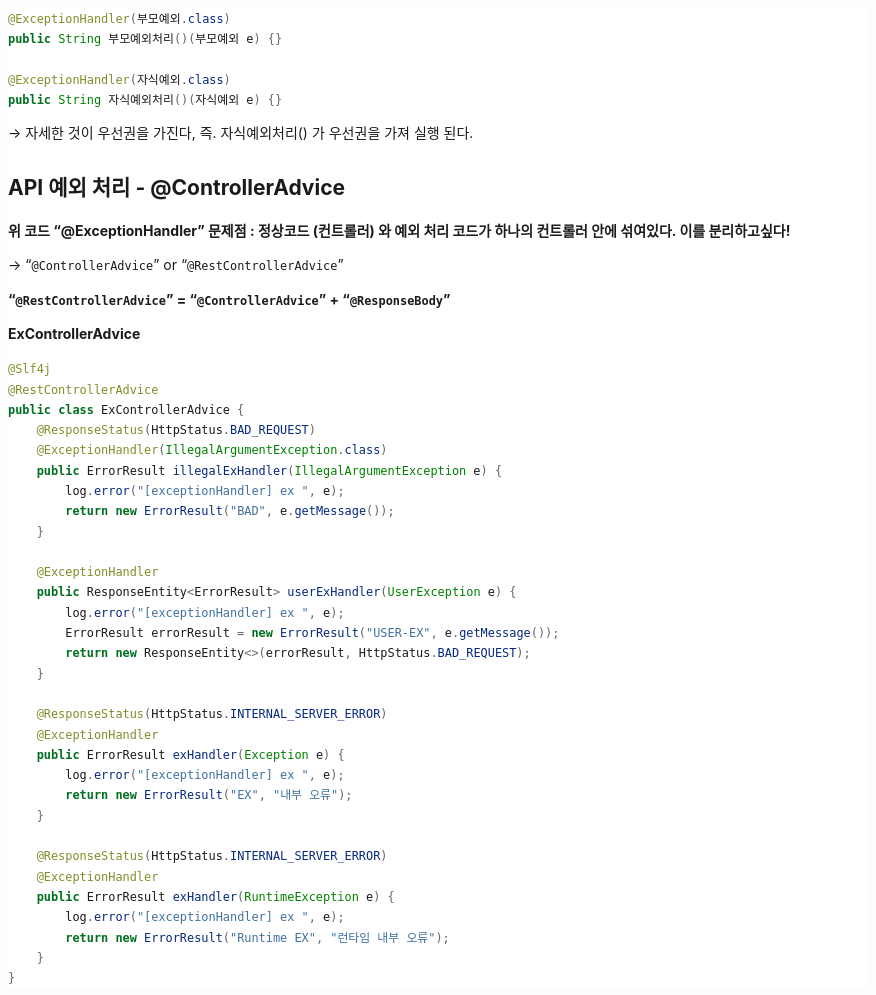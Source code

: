 ```java
@ExceptionHandler(부모예외.class)
public String 부모예외처리()(부모예외 e) {}

@ExceptionHandler(자식예외.class)
public String 자식예외처리()(자식예외 e) {}
```

→ 자세한 것이 우선권을 가진다, 즉. 자식예외처리() 가 우선권을 가져 실행 된다.

## API 예외 처리 - @ControllerAdvice

**위 코드 “@ExceptionHandler” 문제점 : 정상코드 (컨트롤러) 와 예외 처리 코드가 하나의 컨트롤러 안에 섞여있다. 이를 분리하고싶다!**

→ “`@ControllerAdvice`” or “`@RestControllerAdvice`”

**“`@RestControllerAdvice`” = “`@ControllerAdvice`” + “`@ResponseBody`”**

**ExControllerAdvice**

```java
@Slf4j
@RestControllerAdvice
public class ExControllerAdvice {
    @ResponseStatus(HttpStatus.BAD_REQUEST)
    @ExceptionHandler(IllegalArgumentException.class)
    public ErrorResult illegalExHandler(IllegalArgumentException e) {
        log.error("[exceptionHandler] ex ", e);
        return new ErrorResult("BAD", e.getMessage());
    }

    @ExceptionHandler
    public ResponseEntity<ErrorResult> userExHandler(UserException e) {
        log.error("[exceptionHandler] ex ", e);
        ErrorResult errorResult = new ErrorResult("USER-EX", e.getMessage());
        return new ResponseEntity<>(errorResult, HttpStatus.BAD_REQUEST);
    }

    @ResponseStatus(HttpStatus.INTERNAL_SERVER_ERROR)
    @ExceptionHandler
    public ErrorResult exHandler(Exception e) {
        log.error("[exceptionHandler] ex ", e);
        return new ErrorResult("EX", "내부 오류");
    }

    @ResponseStatus(HttpStatus.INTERNAL_SERVER_ERROR)
    @ExceptionHandler
    public ErrorResult exHandler(RuntimeException e) {
        log.error("[exceptionHandler] ex ", e);
        return new ErrorResult("Runtime EX", "런타임 내부 오류");
    }
}

```
